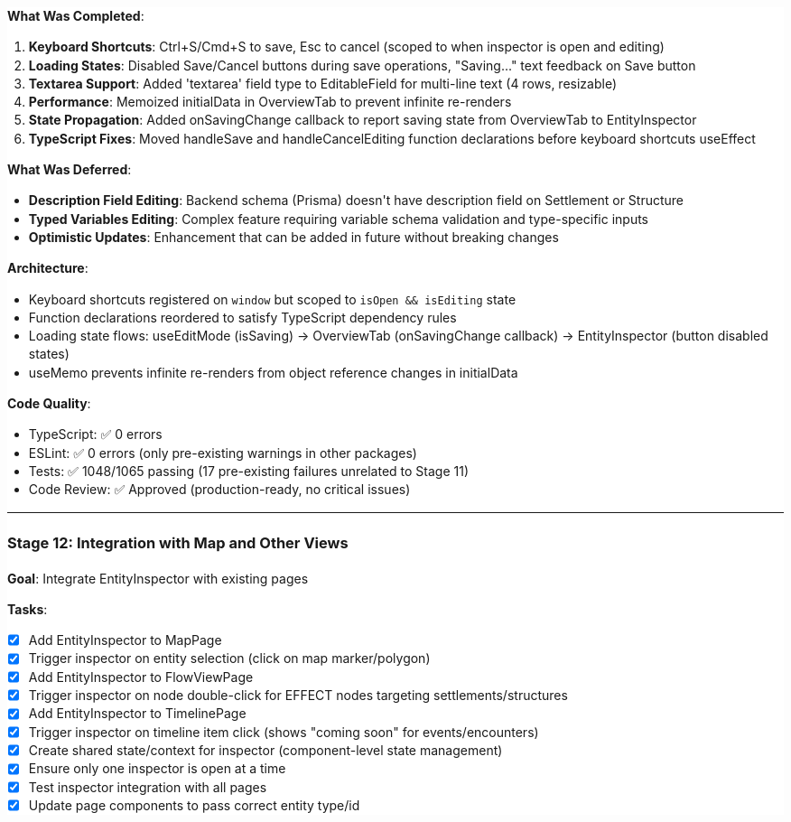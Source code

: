 **What Was Completed**:

1. **Keyboard Shortcuts**: Ctrl+S/Cmd+S to save, Esc to cancel (scoped to when inspector is open and editing)
2. **Loading States**: Disabled Save/Cancel buttons during save operations, "Saving..." text feedback on Save button
3. **Textarea Support**: Added 'textarea' field type to EditableField for multi-line text (4 rows, resizable)
4. **Performance**: Memoized initialData in OverviewTab to prevent infinite re-renders
5. **State Propagation**: Added onSavingChange callback to report saving state from OverviewTab to EntityInspector
6. **TypeScript Fixes**: Moved handleSave and handleCancelEditing function declarations before keyboard shortcuts useEffect

**What Was Deferred**:

- **Description Field Editing**: Backend schema (Prisma) doesn't have description field on Settlement or Structure
- **Typed Variables Editing**: Complex feature requiring variable schema validation and type-specific inputs
- **Optimistic Updates**: Enhancement that can be added in future without breaking changes

**Architecture**:

- Keyboard shortcuts registered on `window` but scoped to `isOpen && isEditing` state
- Function declarations reordered to satisfy TypeScript dependency rules
- Loading state flows: useEditMode (isSaving) → OverviewTab (onSavingChange callback) → EntityInspector (button disabled states)
- useMemo prevents infinite re-renders from object reference changes in initialData

**Code Quality**:

- TypeScript: ✅ 0 errors
- ESLint: ✅ 0 errors (only pre-existing warnings in other packages)
- Tests: ✅ 1048/1065 passing (17 pre-existing failures unrelated to Stage 11)
- Code Review: ✅ Approved (production-ready, no critical issues)

---

### Stage 12: Integration with Map and Other Views

**Goal**: Integrate EntityInspector with existing pages

**Tasks**:

- [x] Add EntityInspector to MapPage
- [x] Trigger inspector on entity selection (click on map marker/polygon)
- [x] Add EntityInspector to FlowViewPage
- [x] Trigger inspector on node double-click for EFFECT nodes targeting settlements/structures
- [x] Add EntityInspector to TimelinePage
- [x] Trigger inspector on timeline item click (shows "coming soon" for events/encounters)
- [x] Create shared state/context for inspector (component-level state management)
- [x] Ensure only one inspector is open at a time
- [x] Test inspector integration with all pages
- [x] Update page components to pass correct entity type/id
